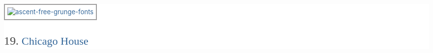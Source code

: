 <p style="margin-top: 0px; margin-right: 0px; margin-bottom: 25px; margin-left: 0px; padding-top: 0px; padding-right: 0px; padding-bottom: 0px; padding-left: 0px; vertical-align: baseline; outline-style: none; outline-width: initial; outline-color: initial; font-size: 13px; background-image: initial; background-attachment: initial; background-origin: initial; background-clip: initial; background-color: transparent; border-top-style: none; border-right-style: none; border-bottom-style: none; border-left-style: none; border-width: initial; border-color: initial; text-decoration: none; background-position: initial initial; background-repeat: initial initial; ">  <a href="http://www.dafont.com/ascent-2-stardom.font" target="_blank" style="margin-top: 0px; margin-right: 0px; margin-bottom: 0px; margin-left: 0px; padding-top: 0px; padding-right: 0px; padding-bottom: 0px; padding-left: 0px; vertical-align: baseline; outline-style: none; outline-width: initial; outline-color: initial; font-size: 13px; background-image: initial; background-attachment: initial; background-origin: initial; background-clip: initial; background-color: transparent; border-top-style: none; border-right-style: none; border-bottom-style: none; border-left-style: none; border-width: initial; border-color: initial; text-decoration: none; cursor: pointer; color: rgb(51, 102, 153); background-position: initial initial; background-repeat: initial initial; "><img src="http://www.1stwebdesigner.com/wp-content/uploads/2009/09/extreme-grunge-fonts/ascent-free-grunge-fonts.jpg" alt="ascent-free-grunge-fonts" width="570" height="328" style="margin-top: 0px; margin-right: 0px; margin-bottom: 0px; margin-left: 0px; padding-top: 5px; padding-right: 5px; padding-bottom: 5px; padding-left: 5px; vertical-align: baseline; outline-style: none; outline-width: initial; outline-color: initial; font-size: 13px; background-image: initial; background-attachment: initial; background-origin: initial; background-clip: initial; background-color: rgb(255, 255, 255); border-top-style: solid !important; border-right-style: solid !important; border-bottom-style: solid !important; border-left-style: solid !important; border-width: initial; border-color: initial; text-decoration: none; max-width: 600px; border-top-width: 2px !important; border-right-width: 2px !important; border-bottom-width: 2px !important; border-left-width: 2px !important; border-top-color: rgb(160, 159, 159) !important; border-right-color: rgb(160, 159, 159) !important; border-bottom-color: rgb(160, 159, 159) !important; border-left-color: rgb(160, 159, 159) !important; background-position: initial initial; background-repeat: initial initial; " /></a></p>
<h2 style="margin-top: 0px; margin-right: 0px; margin-bottom: 25px; margin-left: 0px; padding-top: 0px; padding-right: 0px; padding-bottom: 0px; padding-left: 0px; vertical-align: baseline; outline-style: none; outline-width: initial; outline-color: initial; font-size: 1.7em; background-image: initial; background-attachment: initial; background-origin: initial; background-clip: initial; background-color: transparent; border-top-style: none; border-right-style: none; border-bottom-style: none; border-left-style: none; border-width: initial; border-color: initial; text-decoration: none; font-style: normal; font-weight: normal; font-family: 'Palatino Linotype', Georgia, Times, 'Times New Roman', serif; color: rgb(68, 68, 68); background-position: initial initial; background-repeat: initial initial; ">  19.&nbsp;<a href="http://www.dafont.com/chicago-house-trial.font" target="_blank" style="margin-top: 0px; margin-right: 0px; margin-bottom: 0px; margin-left: 0px; padding-top: 0px; padding-right: 0px; padding-bottom: 0px; padding-left: 0px; vertical-align: baseline; outline-style: none; outline-width: initial; outline-color: initial; font-size: 22px; background-image: initial; background-attachment: initial; background-origin: initial; background-clip: initial; background-color: transparent; border-top-style: none; border-right-style: none; border-bottom-style: none; border-left-style: none; border-width: initial; border-color: initial; text-decoration: none; cursor: pointer; color: rgb(51, 102, 153); background-position: initial initial; background-repeat: initial initial; ">Chicago House</a></h2>
<p style="margin-top: 0px; margin-right: 0px; margin-bottom: 25px; margin-left: 0px; padding-top: 0px; padding-right: 0px; padding-bottom: 0px; padding-left: 0px; vertical-align: baseline; outline-style: none; outline-width: initial; outline-color: initial; font-size: 13px; background-image: initial; background-attachment: i